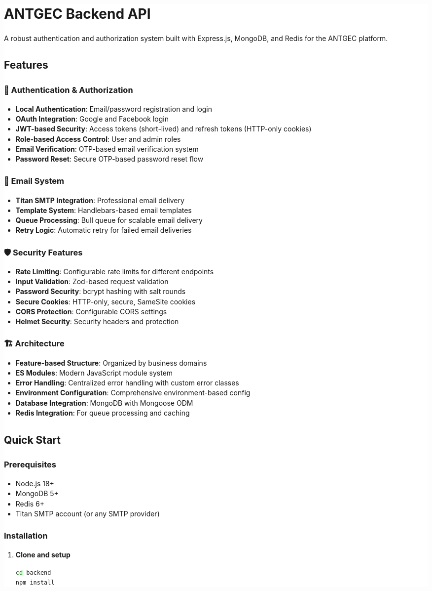 # ANTGEC Backend API

A robust authentication and authorization system built with Express.js, MongoDB, and Redis for the ANTGEC platform.

## Features

### 🔐 Authentication & Authorization
- **Local Authentication**: Email/password registration and login
- **OAuth Integration**: Google and Facebook login
- **JWT-based Security**: Access tokens (short-lived) and refresh tokens (HTTP-only cookies)
- **Role-based Access Control**: User and admin roles
- **Email Verification**: OTP-based email verification system
- **Password Reset**: Secure OTP-based password reset flow

### 📧 Email System
- **Titan SMTP Integration**: Professional email delivery
- **Template System**: Handlebars-based email templates
- **Queue Processing**: Bull queue for scalable email delivery
- **Retry Logic**: Automatic retry for failed email deliveries

### 🛡️ Security Features
- **Rate Limiting**: Configurable rate limits for different endpoints
- **Input Validation**: Zod-based request validation
- **Password Security**: bcrypt hashing with salt rounds
- **Secure Cookies**: HTTP-only, secure, SameSite cookies
- **CORS Protection**: Configurable CORS settings
- **Helmet Security**: Security headers and protection

### 🏗️ Architecture
- **Feature-based Structure**: Organized by business domains
- **ES Modules**: Modern JavaScript module system
- **Error Handling**: Centralized error handling with custom error classes
- **Environment Configuration**: Comprehensive environment-based config
- **Database Integration**: MongoDB with Mongoose ODM
- **Redis Integration**: For queue processing and caching

## Quick Start

### Prerequisites
- Node.js 18+ 
- MongoDB 5+
- Redis 6+
- Titan SMTP account (or any SMTP provider)

### Installation

1. **Clone and setup**
   ```bash
   cd backend
   npm install
   ```
